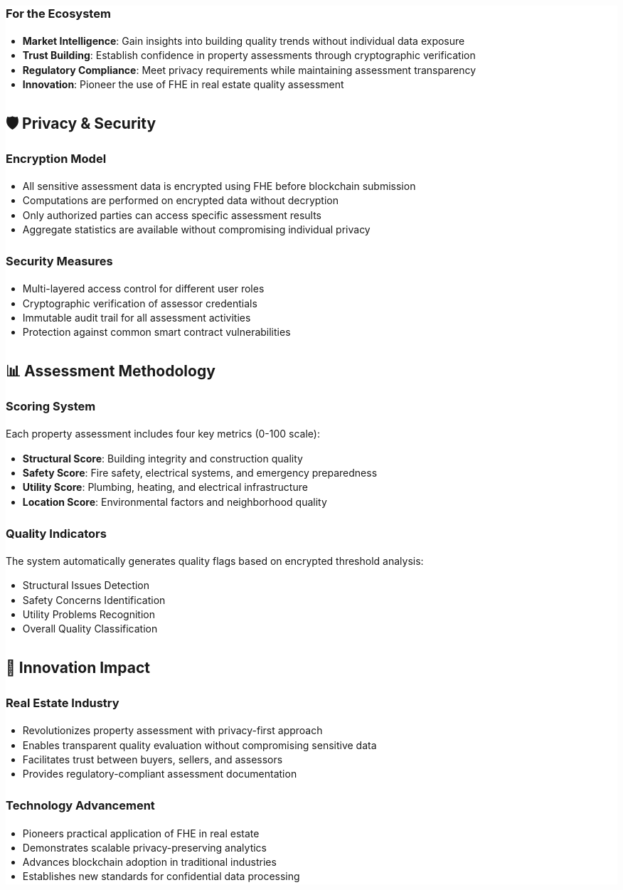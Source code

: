 ### For the Ecosystem
- **Market Intelligence**: Gain insights into building quality trends without individual data exposure
- **Trust Building**: Establish confidence in property assessments through cryptographic verification
- **Regulatory Compliance**: Meet privacy requirements while maintaining assessment transparency
- **Innovation**: Pioneer the use of FHE in real estate quality assessment

## 🛡️ Privacy & Security

### Encryption Model
- All sensitive assessment data is encrypted using FHE before blockchain submission
- Computations are performed on encrypted data without decryption
- Only authorized parties can access specific assessment results
- Aggregate statistics are available without compromising individual privacy

### Security Measures
- Multi-layered access control for different user roles
- Cryptographic verification of assessor credentials
- Immutable audit trail for all assessment activities
- Protection against common smart contract vulnerabilities

## 📊 Assessment Methodology

### Scoring System
Each property assessment includes four key metrics (0-100 scale):
- **Structural Score**: Building integrity and construction quality
- **Safety Score**: Fire safety, electrical systems, and emergency preparedness
- **Utility Score**: Plumbing, heating, and electrical infrastructure
- **Location Score**: Environmental factors and neighborhood quality

### Quality Indicators
The system automatically generates quality flags based on encrypted threshold analysis:
- Structural Issues Detection
- Safety Concerns Identification
- Utility Problems Recognition
- Overall Quality Classification

## 🌟 Innovation Impact

### Real Estate Industry
- Revolutionizes property assessment with privacy-first approach
- Enables transparent quality evaluation without compromising sensitive data
- Facilitates trust between buyers, sellers, and assessors
- Provides regulatory-compliant assessment documentation

### Technology Advancement
- Pioneers practical application of FHE in real estate
- Demonstrates scalable privacy-preserving analytics
- Advances blockchain adoption in traditional industries
- Establishes new standards for confidential data processing
